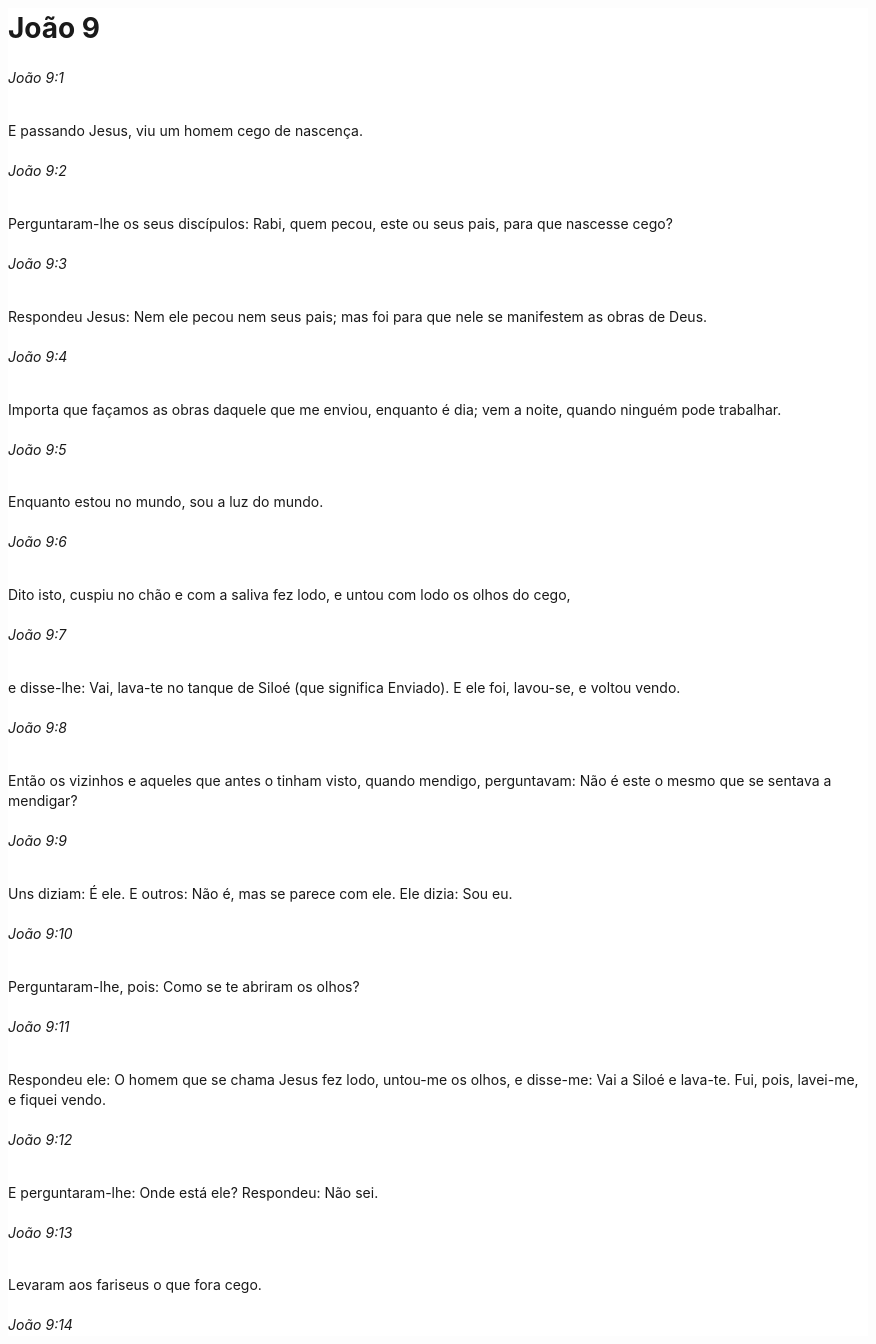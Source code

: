 # João 9

###### João 9:1

E passando Jesus, viu um homem cego de nascença.

###### João 9:2

Perguntaram-lhe os seus discípulos: Rabi, quem pecou, este ou seus pais, para que nascesse cego?

###### João 9:3

Respondeu Jesus: Nem ele pecou nem seus pais; mas foi para que nele se manifestem as obras de Deus.

###### João 9:4

Importa que façamos as obras daquele que me enviou, enquanto é dia; vem a noite, quando ninguém pode trabalhar.

###### João 9:5

Enquanto estou no mundo, sou a luz do mundo.

###### João 9:6

Dito isto, cuspiu no chão e com a saliva fez lodo, e untou com lodo os olhos do cego,

###### João 9:7

e disse-lhe: Vai, lava-te no tanque de Siloé (que significa Enviado). E ele foi, lavou-se, e voltou vendo.

###### João 9:8

Então os vizinhos e aqueles que antes o tinham visto, quando mendigo, perguntavam: Não é este o mesmo que se sentava a mendigar?

###### João 9:9

Uns diziam: É ele. E outros: Não é, mas se parece com ele. Ele dizia: Sou eu.

###### João 9:10

Perguntaram-lhe, pois: Como se te abriram os olhos?

###### João 9:11

Respondeu ele: O homem que se chama Jesus fez lodo, untou-me os olhos, e disse-me: Vai a Siloé e lava-te. Fui, pois, lavei-me, e fiquei vendo.

###### João 9:12

E perguntaram-lhe: Onde está ele? Respondeu: Não sei.

###### João 9:13

Levaram aos fariseus o que fora cego.

###### João 9:14
